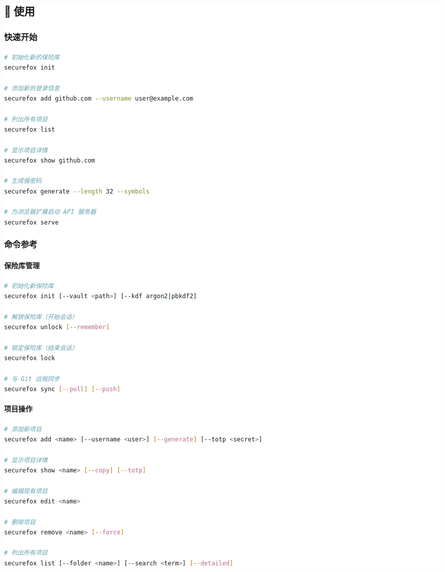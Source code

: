 
## 🚀 使用

### 快速开始

```bash
# 初始化新的保险库
securefox init

# 添加新的登录信息
securefox add github.com --username user@example.com

# 列出所有项目
securefox list

# 显示项目详情
securefox show github.com

# 生成强密码
securefox generate --length 32 --symbols

# 为浏览器扩展启动 API 服务器
securefox serve
```

### 命令参考

#### 保险库管理
```bash
# 初始化新保险库
securefox init [--vault <path>] [--kdf argon2|pbkdf2]

# 解锁保险库（开始会话）
securefox unlock [--remember]

# 锁定保险库（结束会话）
securefox lock

# 与 Git 远程同步
securefox sync [--pull] [--push]
```

#### 项目操作
```bash
# 添加新项目
securefox add <name> [--username <user>] [--generate] [--totp <secret>]

# 显示项目详情
securefox show <name> [--copy] [--totp]

# 编辑现有项目
securefox edit <name>

# 删除项目
securefox remove <name> [--force]

# 列出所有项目
securefox list [--folder <name>] [--search <term>] [--detailed]
```
